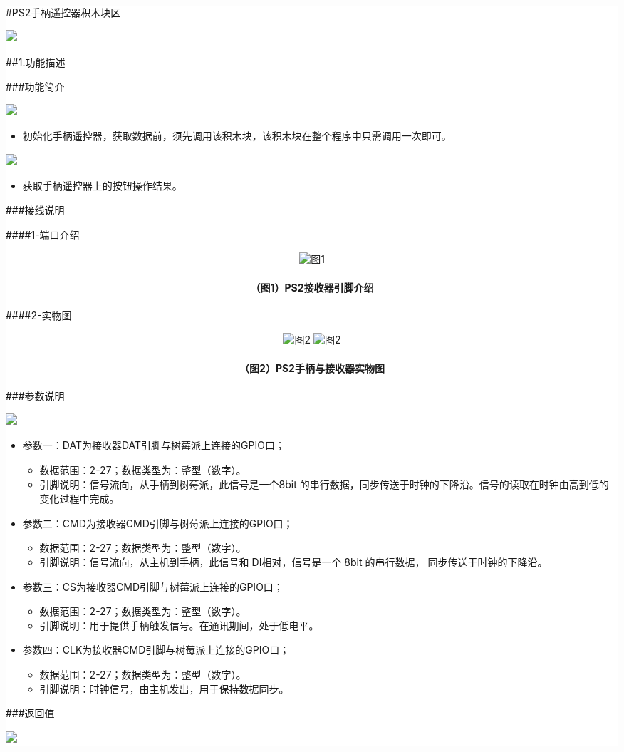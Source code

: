 #PS2手柄遥控器积木块区

![](/media/BD_PS2_bk.png)

##1.功能描述

###功能简介

![](/media/BD_PS2_init.png)

* 初始化手柄遥控器，获取数据前，须先调用该积木块，该积木块在整个程序中只需调用一次即可。

![](/media/BD_PS2_result.png)

* 获取手柄遥控器上的按钮操作结果。

###接线说明  

####1-端口介绍

<div align="center">
    <img src="/media/BD_PS2-1.png" alt="图1" width="1179">
    <h4>（图1）PS2接收器引脚介绍</h4>
</div>  

####2-实物图

<div align="center">
    <img src="/media/BD_PS2-2.jpg" alt="图2" width="2243">
    <img src="/media/BD_PS2-3.jpg" alt="图2" width="750">
    <h4>（图2）PS2手柄与接收器实物图</h4>
</div>

###参数说明

![](/media/BD_PS2_init.png)

* 参数一：DAT为接收器DAT引脚与树莓派上连接的GPIO口；
  * 数据范围：2-27；数据类型为：整型（数字）。
  * 引脚说明：信号流向，从手柄到树莓派，此信号是一个8bit 的串行数据，同步传送于时钟的下降沿。信号的读取在时钟由高到低的变化过程中完成。
  
* 参数二：CMD为接收器CMD引脚与树莓派上连接的GPIO口；
  * 数据范围：2-27；数据类型为：整型（数字）。
  * 引脚说明：信号流向，从主机到手柄，此信号和 DI相对，信号是一个 8bit 的串行数据， 同步传送于时钟的下降沿。
  
* 参数三：CS为接收器CMD引脚与树莓派上连接的GPIO口；
  * 数据范围：2-27；数据类型为：整型（数字）。
  * 引脚说明：用于提供手柄触发信号。在通讯期间，处于低电平。
  
* 参数四：CLK为接收器CMD引脚与树莓派上连接的GPIO口；
  * 数据范围：2-27；数据类型为：整型（数字）。
  * 引脚说明：时钟信号，由主机发出，用于保持数据同步。

###返回值

![](/media/BD_PS2_result.png)
